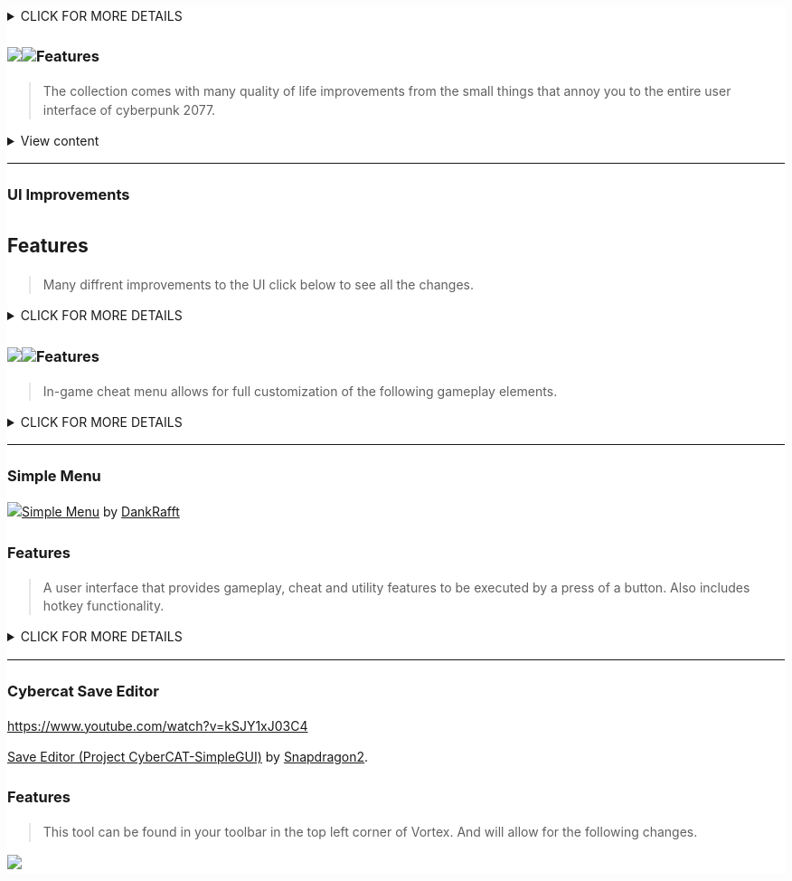 <details><summary>CLICK FOR MORE DETAILS</summary></details>

### ![](https://s12.gifyu.com/images/Cyan-Rule.png)![](https://s9.gifyu.com/images/SCGXh.png)Features

> The collection comes with many quality of life improvements from the small things that annoy you to the entire user interface of cyberpunk 2077.

<details><summary>View content</summary></details>

***

### **UI Improvements**

## Features

> Many diffrent improvements to the UI click below to see all the changes.

<details><summary>CLICK FOR MORE DETAILS</summary></details>

### ![](https://s12.gifyu.com/images/Cyan-Rule.png)![](https://s9.gifyu.com/images/SCGXE.png)Features

> In-game cheat menu allows for full customization of the following gameplay elements.

<details><summary>CLICK FOR MORE DETAILS</summary></details>

***

### Simple Menu

![](https://s6.gifyu.com/images/S8kV5.png)[Simple Menu](https://www.nexusmods.com/cyberpunk2077/mods/818) by [DankRafft](https://www.nexusmods.com/cyberpunk2077/users/2547580)

### Features

> A user interface that provides gameplay, cheat and utility features to be executed by a press of a button. Also includes hotkey functionality.

<details><summary>CLICK FOR MORE DETAILS</summary></details>

***

### **Cybercat Save Editor**

https://www.youtube.com/watch?v=kSJY1xJ03C4

[Save Editor (Project CyberCAT-SimpleGUI)](https://www.nexusmods.com/cyberpunk2077/mods/718) by [Snapdragon2](https://www.nexusmods.com/cyberpunk2077/users/42829650).

### Features

> This tool can be found in your toolbar in the top left corner of Vortex.  And will allow for the following changes.

![](https://s11.gifyu.com/images/Save-Editor.jpg)
